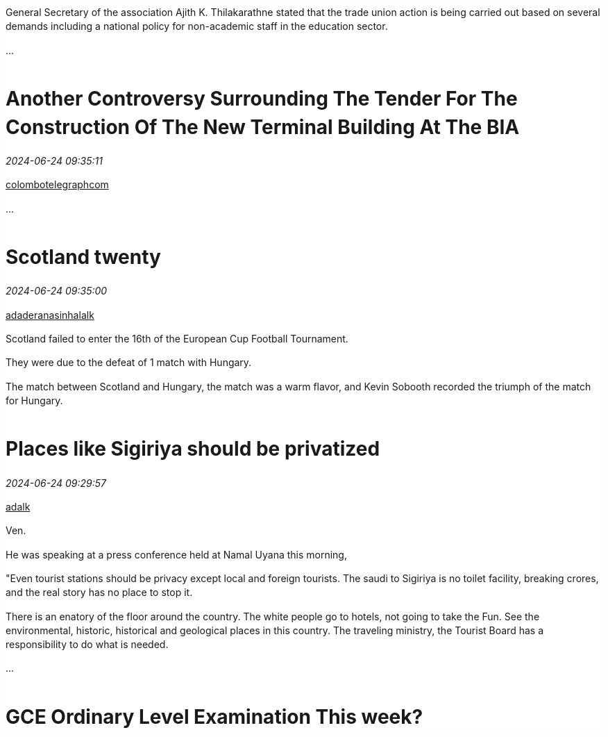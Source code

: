 General Secretary of the association Ajith K. Thilakarathne stated that the trade union action is being carried out based on several demands including a national policy for non-academic staff in the education sector.

...



# Another Controversy Surrounding The Tender For The Construction Of The New Terminal Building At The BIA

*2024-06-24 09:35:11*

[colombotelegraphcom](https://www.colombotelegraph.com/index.php/another-controversy-surrounding-the-tender-for-the-construction-of-the-new-terminal-building-at-the-bia/)

...



# Scotland twenty

*2024-06-24 09:35:00*

[adaderanasinhalalk](http://sinhala.adaderana.lk/news/198081)

Scotland failed to enter the 16th of the European Cup Football Tournament.

They were due to the defeat of 1 match with Hungary.

The match between Scotland and Hungary, the match was a warm flavor, and Kevin Sobooth recorded the triumph of the match for Hungary.



# Places like Sigiriya should be privatized

*2024-06-24 09:29:57*

[adalk](https://www.ada.lk/breaking_news/සීගිරිය-වගේ-ස්ථාන-පෞද්ගලීකරණය-කළ-යුතුයි/11-410389)

Ven.

He was speaking at a press conference held at Namal Uyana this morning,

"Even tourist stations should be privacy except local and foreign tourists. The saudi to Sigiriya is no toilet facility, breaking crores, and the real story has no place to stop it.

There is an enatory of the floor around the country. The white people go to hotels, not going to take the Fun. See the environmental, historic, historical and geological places in this country. The traveling ministry, the Tourist Board has a responsibility to do what is needed.

...



# GCE Ordinary Level Examination This week?
